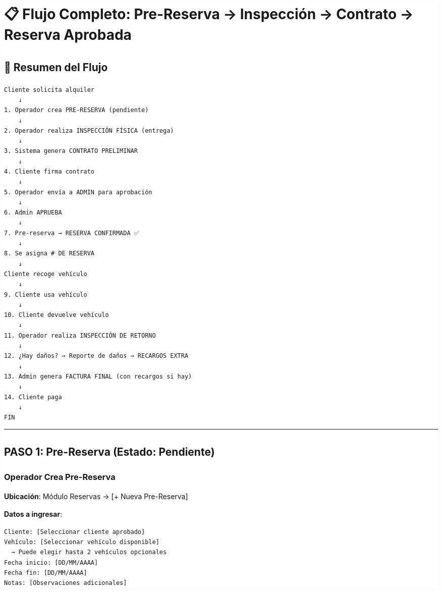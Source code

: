 # 📋 Flujo Completo: Pre-Reserva → Inspección → Contrato → Reserva Aprobada

## 🎯 Resumen del Flujo

```
Cliente solicita alquiler
    ↓
1. Operador crea PRE-RESERVA (pendiente)
    ↓
2. Operador realiza INSPECCIÓN FÍSICA (entrega)
    ↓
3. Sistema genera CONTRATO PRELIMINAR
    ↓
4. Cliente firma contrato
    ↓
5. Operador envía a ADMIN para aprobación
    ↓
6. Admin APRUEBA
    ↓
7. Pre-reserva → RESERVA CONFIRMADA ✅
    ↓
8. Se asigna # DE RESERVA
    ↓
Cliente recoge vehículo
    ↓
9. Cliente usa vehículo
    ↓
10. Cliente devuelve vehículo
    ↓
11. Operador realiza INSPECCIÓN DE RETORNO
    ↓
12. ¿Hay daños? → Reporte de daños → RECARGOS EXTRA
    ↓
13. Admin genera FACTURA FINAL (con recargos si hay)
    ↓
14. Cliente paga
    ↓
FIN
```

---

## PASO 1: Pre-Reserva (Estado: Pendiente)

### Operador Crea Pre-Reserva

**Ubicación**: Módulo Reservas → [+ Nueva Pre-Reserva]

**Datos a ingresar**:
```
Cliente: [Seleccionar cliente aprobado]
Vehículo: [Seleccionar vehículo disponible]
  → Puede elegir hasta 2 vehículos opcionales
Fecha inicio: [DD/MM/AAAA]
Fecha fin: [DD/MM/AAAA]
Notas: [Observaciones adicionales]
```
